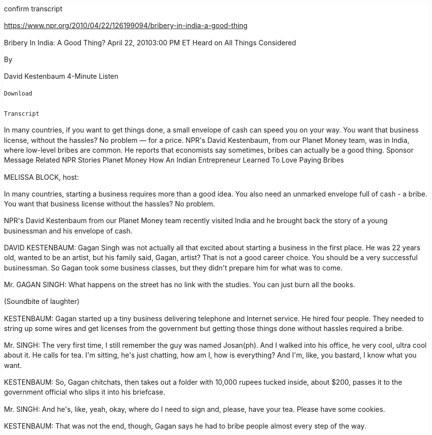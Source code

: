 confirm transcript

https://www.npr.org/2010/04/22/126199094/bribery-in-india-a-good-thing


Bribery In India: A Good Thing?
April 22, 20103:00 PM ET
Heard on All Things Considered

By 

David Kestenbaum
4-Minute Listen

    Download

    Transcript

In many countries, if you want to get things done, a small envelope of cash can speed you on your way. You want that business license, without the hassles? No problem — for a price. NPR's David Kestenbaum, from our Planet Money team, was in India, where low-level bribes are common. He reports that economists say sometimes, bribes can actually be a good thing.
Sponsor Message
Related NPR Stories
Planet Money
How An Indian Entrepreneur Learned To Love Paying Bribes

MELISSA BLOCK, host:

In many countries, starting a business requires more than a good idea. You also need an unmarked envelope full of cash - a bribe. You want that business license without the hassles? No problem.

NPR's David Kestenbaum from our Planet Money team recently visited India and he brought back the story of a young businessman and his envelope of cash.

DAVID KESTENBAUM: Gagan Singh was not actually all that excited about starting a business in the first place. He was 22 years old, wanted to be an artist, but his family said, Gagan, artist? That is not a good career choice. You should be a very successful businessman. So Gagan took some business classes, but they didn't prepare him for what was to come.

Mr. GAGAN SINGH: What happens on the street has no link with the studies. You can just burn all the books.

(Soundbite of laughter)

KESTENBAUM: Gagan started up a tiny business delivering telephone and Internet service. He hired four people. They needed to string up some wires and get licenses from the government but getting those things done without hassles required a bribe.

Mr. SINGH: The very first time, I still remember the guy was named Josan(ph). And I walked into his office, he very cool, ultra cool about it. He calls for tea. I'm sitting, he's just chatting, how am I, how is everything? And I'm, like, you bastard, I know what you want.

KESTENBAUM: So, Gagan chitchats, then takes out a folder with 10,000 rupees tucked inside, about $200, passes it to the government official who slips it into his briefcase.

Mr. SINGH: And he's, like, yeah, okay, where do I need to sign and, please, have your tea. Please have some cookies.

KESTENBAUM: That was not the end, though, Gagan says he had to bribe people almost every step of the way.
